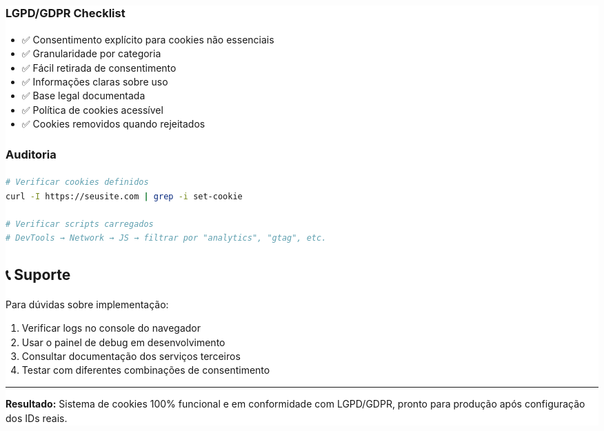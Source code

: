### LGPD/GDPR Checklist
- ✅ Consentimento explícito para cookies não essenciais
- ✅ Granularidade por categoria
- ✅ Fácil retirada de consentimento
- ✅ Informações claras sobre uso
- ✅ Base legal documentada
- ✅ Política de cookies acessível
- ✅ Cookies removidos quando rejeitados

### Auditoria
```bash
# Verificar cookies definidos
curl -I https://seusite.com | grep -i set-cookie

# Verificar scripts carregados
# DevTools → Network → JS → filtrar por "analytics", "gtag", etc.
```

## 📞 **Suporte**

Para dúvidas sobre implementação:
1. Verificar logs no console do navegador
2. Usar o painel de debug em desenvolvimento
3. Consultar documentação dos serviços terceiros
4. Testar com diferentes combinações de consentimento

---

**Resultado:** Sistema de cookies 100% funcional e em conformidade com LGPD/GDPR, pronto para produção após configuração dos IDs reais. 